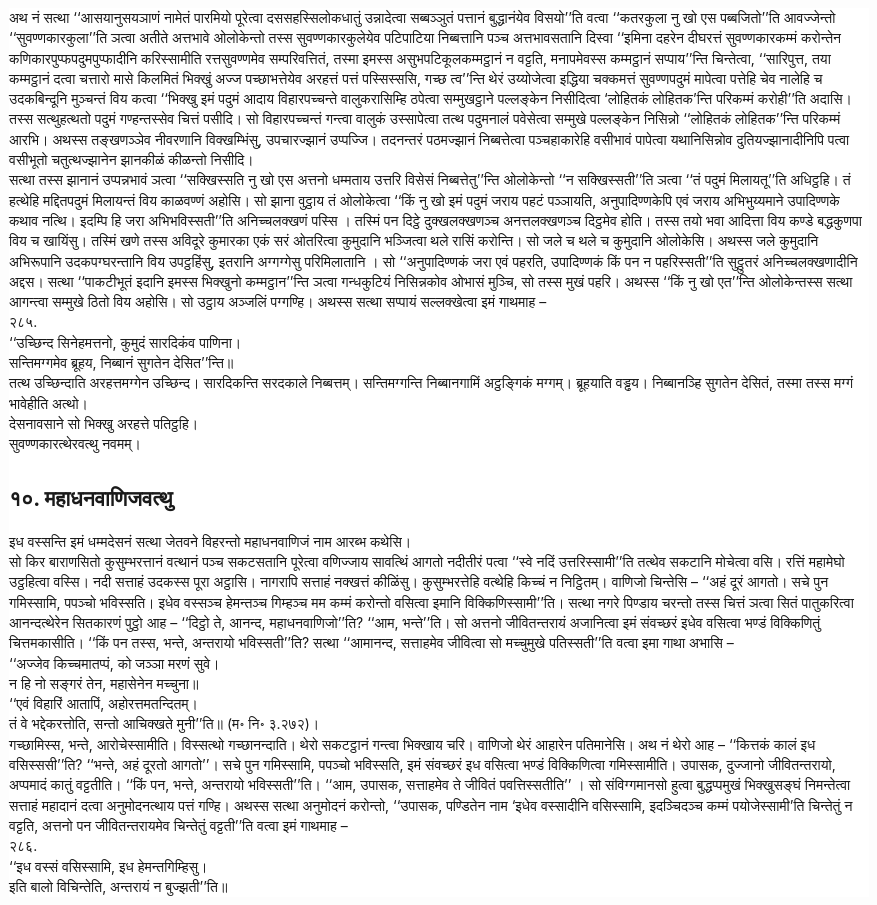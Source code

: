 अथ नं सत्था ‘‘आसयानुसयञाणं नामेतं पारमियो पूरेत्वा दससहस्सिलोकधातुं उन्नादेत्वा सब्बञ्ञुतं पत्तानं बुद्धानंयेव विसयो’’ति वत्वा ‘‘कतरकुला नु खो एस पब्बजितो’’ति आवज्जेन्तो ‘‘सुवण्णकारकुला’’ति ञत्वा अतीते अत्तभावे ओलोकेन्तो तस्स सुवण्णकारकुलेयेव पटिपाटिया निब्बत्तानि पञ्च अत्तभावसतानि दिस्वा ‘‘इमिना दहरेन दीघरत्तं सुवण्णकारकम्मं करोन्तेन कणिकारपुप्फपदुमपुप्फादीनि करिस्सामीति रत्तसुवण्णमेव सम्परिवत्तितं, तस्मा इमस्स असुभपटिकूलकम्मट्ठानं न वट्टति, मनापमेवस्स कम्मट्ठानं सप्पाय’’न्ति चिन्तेत्वा, ‘‘सारिपुत्त, तया कम्मट्ठानं दत्वा चत्तारो मासे किलमितं भिक्खुं अज्ज पच्छाभत्तेयेव अरहत्तं पत्तं पस्सिस्ससि, गच्छ त्व’’न्ति थेरं उय्योजेत्वा इद्धिया चक्कमत्तं सुवण्णपदुमं मापेत्वा पत्तेहि चेव नालेहि च उदकबिन्दूनि मुञ्चन्तं विय कत्वा ‘‘भिक्खु इमं पदुमं आदाय विहारपच्चन्ते वालुकरासिम्हि ठपेत्वा सम्मुखट्ठाने पल्लङ्केन निसीदित्वा ‘लोहितकं लोहितक’न्ति परिकम्मं करोही’’ति अदासि। तस्स सत्थुहत्थतो पदुमं गण्हन्तस्सेव चित्तं पसीदि। सो विहारपच्चन्तं गन्त्वा वालुकं उस्सापेत्वा तत्थ पदुमनालं पवेसेत्वा सम्मुखे पल्लङ्केन निसिन्नो ‘‘लोहितकं लोहितक’’न्ति परिकम्मं आरभि। अथस्स तङ्खणञ्ञेव नीवरणानि विक्खम्भिंसु, उपचारज्झानं उप्पज्जि। तदनन्तरं पठमज्झानं निब्बत्तेत्वा पञ्चहाकारेहि वसीभावं पापेत्वा यथानिसिन्नोव दुतियज्झानादीनिपि पत्वा वसीभूतो चतुत्थज्झानेन झानकीळं कीळन्तो निसीदि।  
सत्था तस्स झानानं उप्पन्नभावं ञत्वा ‘‘सक्खिस्सति नु खो एस अत्तनो धम्मताय उत्तरि विसेसं निब्बत्तेतु’’न्ति ओलोकेन्तो ‘‘न सक्खिस्सती’’ति ञत्वा ‘‘तं पदुमं मिलायतू’’ति अधिट्ठहि। तं हत्थेहि मद्दितपदुमं मिलायन्तं विय काळवण्णं अहोसि। सो झाना वुट्ठाय तं ओलोकेत्वा ‘‘किं नु खो इमं पदुमं जराय पहटं पञ्ञायति, अनुपादिण्णकेपि एवं जराय अभिभुय्यमाने उपादिण्णके कथाव नत्थि। इदम्पि हि जरा अभिभविस्सती’’ति अनिच्चलक्खणं पस्सि । तस्मिं पन दिट्ठे दुक्खलक्खणञ्च अनत्तलक्खणञ्च दिट्ठमेव होति। तस्स तयो भवा आदित्ता विय कण्डे बद्धकुणपा विय च खायिंसु। तस्मिं खणे तस्स अविदूरे कुमारका एकं सरं ओतरित्वा कुमुदानि भञ्जित्वा थले रासिं करोन्ति। सो जले च थले च कुमुदानि ओलोकेसि। अथस्स जले कुमुदानि अभिरूपानि उदकपग्घरन्तानि विय उपट्ठहिंसु, इतरानि अग्गग्गेसु परिमिलातानि । सो ‘‘अनुपादिण्णकं जरा एवं पहरति, उपादिण्णकं किं पन न पहरिस्सती’’ति सुट्ठुतरं अनिच्चलक्खणादीनि अद्दस। सत्था ‘‘पाकटीभूतं इदानि इमस्स भिक्खुनो कम्मट्ठान’’न्ति ञत्वा गन्धकुटियं निसिन्नकोव ओभासं मुञ्चि, सो तस्स मुखं पहरि। अथस्स ‘‘किं नु खो एत’’न्ति ओलोकेन्तस्स सत्था आगन्त्वा सम्मुखे ठितो विय अहोसि। सो उट्ठाय अञ्जलिं पग्गण्हि। अथस्स सत्था सप्पायं सल्लक्खेत्वा इमं गाथमाह –  
२८५.  
‘‘उच्छिन्द सिनेहमत्तनो, कुमुदं सारदिकंव पाणिना।  
सन्तिमग्गमेव ब्रूहय, निब्बानं सुगतेन देसित’’न्ति॥  
तत्थ उच्छिन्दाति अरहत्तमग्गेन उच्छिन्द। सारदिकन्ति सरदकाले निब्बत्तम्। सन्तिमग्गन्ति निब्बानगामिं अट्ठङ्गिकं मग्गम्। ब्रूहयाति वड्ढय। निब्बानञ्हि सुगतेन देसितं, तस्मा तस्स मग्गं भावेहीति अत्थो।  
देसनावसाने सो भिक्खु अरहत्ते पतिट्ठहि।  
सुवण्णकारत्थेरवत्थु नवमम्।  


## १०. महाधनवाणिजवत्थु

इध वस्सन्ति इमं धम्मदेसनं सत्था जेतवने विहरन्तो महाधनवाणिजं नाम आरब्भ कथेसि।  
सो किर बाराणसितो कुसुम्भरत्तानं वत्थानं पञ्च सकटसतानि पूरेत्वा वणिज्जाय सावत्थिं आगतो नदीतीरं पत्वा ‘‘स्वे नदिं उत्तरिस्सामी’’ति तत्थेव सकटानि मोचेत्वा वसि। रत्तिं महामेघो उट्ठहित्वा वस्सि। नदी सत्ताहं उदकस्स पूरा अट्ठासि। नागरापि सत्ताहं नक्खत्तं कीळिंसु। कुसुम्भरत्तेहि वत्थेहि किच्चं न निट्ठितम्। वाणिजो चिन्तेसि – ‘‘अहं दूरं आगतो। सचे पुन गमिस्सामि, पपञ्चो भविस्सति। इधेव वस्सञ्च हेमन्तञ्च गिम्हञ्च मम कम्मं करोन्तो वसित्वा इमानि विक्किणिस्सामी’’ति। सत्था नगरे पिण्डाय चरन्तो तस्स चित्तं ञत्वा सितं पातुकरित्वा आनन्दत्थेरेन सितकारणं पुट्ठो आह – ‘‘दिट्ठो ते, आनन्द, महाधनवाणिजो’’ति? ‘‘आम, भन्ते’’ति। सो अत्तनो जीवितन्तरायं अजानित्वा इमं संवच्छरं इधेव वसित्वा भण्डं विक्किणितुं चित्तमकासीति। ‘‘किं पन तस्स, भन्ते, अन्तरायो भविस्सती’’ति? सत्था ‘‘आमानन्द, सत्ताहमेव जीवित्वा सो मच्चुमुखे पतिस्सती’’ति वत्वा इमा गाथा अभासि –  
‘‘अज्जेव किच्चमातप्पं, को जञ्ञा मरणं सुवे।  
न हि नो सङ्गरं तेन, महासेनेन मच्चुना॥  
‘‘एवं विहारिं आतापिं, अहोरत्तमतन्दितम्।  
तं वे भद्देकरत्तोति, सन्तो आचिक्खते मुनी’’ति॥ (म॰ नि॰ ३.२७२)।  
गच्छामिस्स, भन्ते, आरोचेस्सामीति। विस्सत्थो गच्छानन्दाति। थेरो सकटट्ठानं गन्त्वा भिक्खाय चरि। वाणिजो थेरं आहारेन पतिमानेसि। अथ नं थेरो आह – ‘‘कित्तकं कालं इध वसिस्ससी’’ति? ‘‘भन्ते, अहं दूरतो आगतो’’। सचे पुन गमिस्सामि, पपञ्चो भविस्सति, इमं संवच्छरं इध वसित्वा भण्डं विक्किणित्वा गमिस्सामीति। उपासक, दुज्जानो जीवितन्तरायो, अप्पमादं कातुं वट्टतीति। ‘‘किं पन, भन्ते, अन्तरायो भविस्सती’’ति। ‘‘आम, उपासक, सत्ताहमेव ते जीवितं पवत्तिस्सतीति’’ । सो संविग्गमानसो हुत्वा बुद्धप्पमुखं भिक्खुसङ्घं निमन्तेत्वा सत्ताहं महादानं दत्वा अनुमोदनत्थाय पत्तं गण्हि। अथस्स सत्था अनुमोदनं करोन्तो, ‘‘उपासक, पण्डितेन नाम ‘इधेव वस्सादीनि वसिस्सामि, इदञ्चिदञ्च कम्मं पयोजेस्सामी’ति चिन्तेतुं न वट्टति, अत्तनो पन जीवितन्तरायमेव चिन्तेतुं वट्टती’’ति वत्वा इमं गाथमाह –  
२८६.  
‘‘इध वस्सं वसिस्सामि, इध हेमन्तगिम्हिसु।  
इति बालो विचिन्तेति, अन्तरायं न बुज्झती’’ति॥  